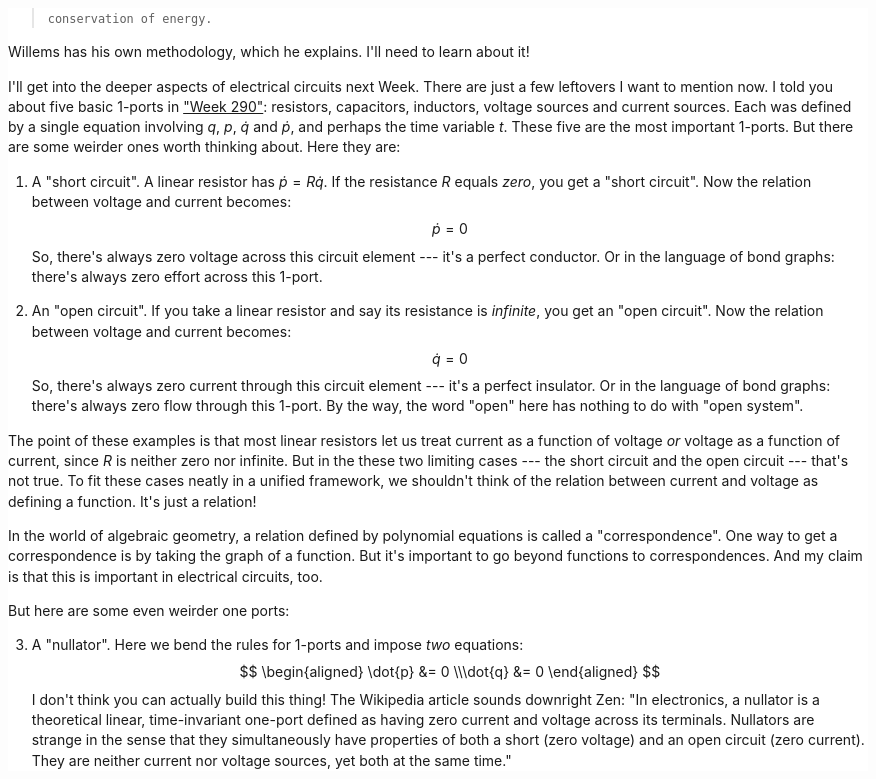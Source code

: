 >     conservation of energy.

Willems has his own methodology, which he explains. I'll need to learn
about it!

I'll get into the deeper aspects of electrical circuits next Week.
There are just a few leftovers I want to mention now. I told you about
five basic $1$-ports in ["Week 290"](#week290): resistors,
capacitors, inductors, voltage sources and current sources. Each was
defined by a single equation involving $q$, $p$, $\dot{q}$ and $\dot{p}$, and perhaps the
time variable $t$. These five are the most important $1$-ports. But there
are some weirder ones worth thinking about. Here they are:

1. A "short circuit". A linear resistor has $\dot{p} = R \dot{q}$. If the
    resistance $R$ equals *zero*, you get a "short circuit". Now the
    relation between voltage and current becomes:
    $$\dot{p} = 0$$
    So, there's always zero voltage across this circuit element --- it's a
    perfect conductor. Or in the language of bond graphs: there's always
    zero effort across this $1$-port.

2. An "open circuit". If you take a linear resistor and say its
    resistance is *infinite*, you get an "open circuit". Now the
    relation between voltage and current becomes:
    $$\dot{q} = 0$$
    So, there's always zero current through this circuit element --- it's
    a perfect insulator. Or in the language of bond graphs: there's
    always zero flow through this $1$-port. By the way, the word "open"
     here has nothing to do with "open system".

The point of these examples is that most linear resistors let us treat
current as a function of voltage *or* voltage as a function of current,
since $R$ is neither zero nor infinite. But in the these two limiting
cases --- the short circuit and the open circuit --- that's not true. To
fit these cases neatly in a unified framework, we shouldn't think of
the relation between current and voltage as defining a function. It's
just a relation!

In the world of algebraic geometry, a relation defined by polynomial
equations is called a "correspondence". One way to get a
correspondence is by taking the graph of a function. But it's important
to go beyond functions to correspondences. And my claim is that this is
important in electrical circuits, too.

But here are some even weirder one ports:

3. A "nullator". Here we bend the rules for $1$-ports and impose
    *two* equations:
    $$
      \begin{aligned}
        \dot{p} &= 0
      \\\dot{q} &= 0
      \end{aligned}
    $$
    I don't think you can actually build this thing! The Wikipedia
    article sounds downright Zen: "In electronics, a nullator is a
    theoretical linear, time-invariant one-port defined as having zero
    current and voltage across its terminals. Nullators are strange in the
    sense that they simultaneously have properties of both a short (zero
    voltage) and an open circuit (zero current). They are neither current
    nor voltage sources, yet both at the same time."
